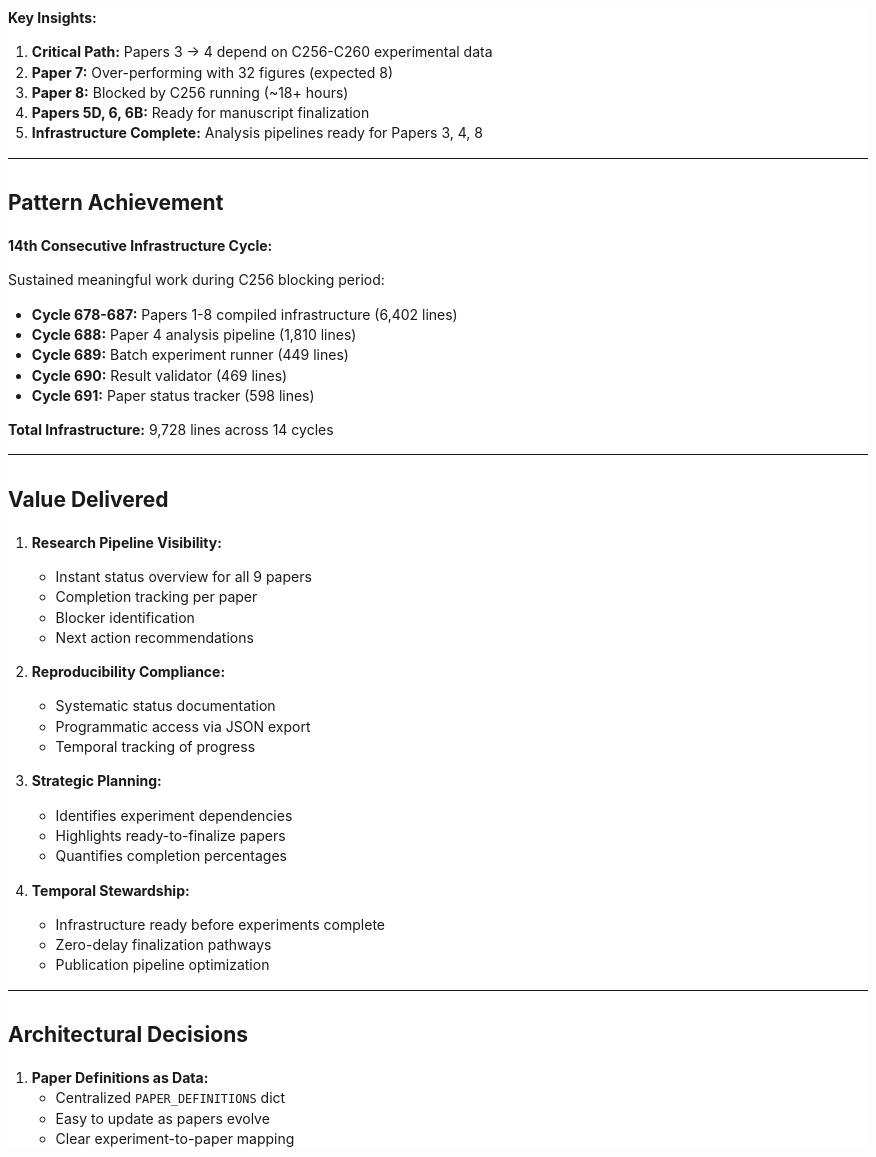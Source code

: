 **Key Insights:**

1. **Critical Path:** Papers 3 → 4 depend on C256-C260 experimental data
2. **Paper 7:** Over-performing with 32 figures (expected 8)
3. **Paper 8:** Blocked by C256 running (~18+ hours)
4. **Papers 5D, 6, 6B:** Ready for manuscript finalization
5. **Infrastructure Complete:** Analysis pipelines ready for Papers 3, 4, 8

---

## Pattern Achievement

**14th Consecutive Infrastructure Cycle:**

Sustained meaningful work during C256 blocking period:

- **Cycle 678-687:** Papers 1-8 compiled infrastructure (6,402 lines)
- **Cycle 688:** Paper 4 analysis pipeline (1,810 lines)
- **Cycle 689:** Batch experiment runner (449 lines)
- **Cycle 690:** Result validator (469 lines)
- **Cycle 691:** Paper status tracker (598 lines)

**Total Infrastructure:** 9,728 lines across 14 cycles

---

## Value Delivered

1. **Research Pipeline Visibility:**
   - Instant status overview for all 9 papers
   - Completion tracking per paper
   - Blocker identification
   - Next action recommendations

2. **Reproducibility Compliance:**
   - Systematic status documentation
   - Programmatic access via JSON export
   - Temporal tracking of progress

3. **Strategic Planning:**
   - Identifies experiment dependencies
   - Highlights ready-to-finalize papers
   - Quantifies completion percentages

4. **Temporal Stewardship:**
   - Infrastructure ready before experiments complete
   - Zero-delay finalization pathways
   - Publication pipeline optimization

---

## Architectural Decisions

1. **Paper Definitions as Data:**
   - Centralized `PAPER_DEFINITIONS` dict
   - Easy to update as papers evolve
   - Clear experiment-to-paper mapping
